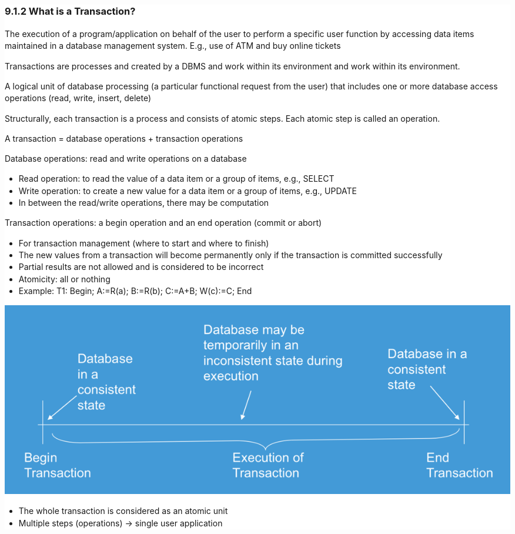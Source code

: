 

### 9.1.2 What is a Transaction?

The execution of a program/application on behalf of the user to perform a specific user function by accessing data items maintained in a database management system. E.g., use of ATM and buy online tickets

Transactions are processes and created by a DBMS and work within its environment and work within its environment.

A logical unit of database processing (a particular functional request from the user) that includes one or more database access operations (read, write, insert, delete)

Structurally, each transaction is a process and consists of atomic steps. Each atomic step is called an operation.

A transaction = database operations + transaction operations



Database operations: read and write operations on a database

- Read operation: to read the value of a data item or a group of items, e.g., SELECT
- Write operation: to create a new value for a data item or a group of items, e.g., UPDATE
- In between the read/write operations, there may be computation

Transaction operations: a begin operation and an end operation (commit or abort)

- For transaction management (where to start and where to finish)
- The new values from a transaction will become permanently only if the transaction is committed successfully
- Partial results are not allowed and is considered to be incorrect
- Atomicity: all or nothing
- Example: T1: Begin; A:=R(a); B:=R(b); C:=A+B; W(c):=C; End

![transaction-structure](images/transaction-structure.png)

- The whole transaction is considered as an atomic unit
- Multiple steps (operations) $ \rightarrow$ single user application
